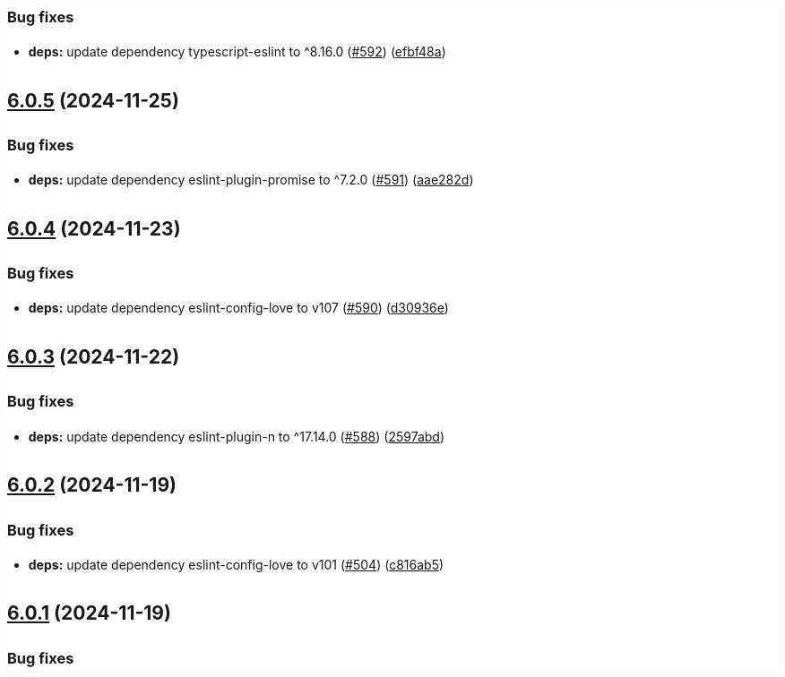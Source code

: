 
### Bug fixes

* **deps:** update dependency typescript-eslint to ^8.16.0 ([#592](https://github.com/technology-studio/eslint-config-txo-typescript/issues/592)) ([efbf48a](https://github.com/technology-studio/eslint-config-txo-typescript/commit/efbf48ac2d243ec5c469c4f7a42998f9a3e2340f))

## [6.0.5](https://github.com/technology-studio/eslint-config-txo-typescript/compare/v6.0.4...v6.0.5) (2024-11-25)


### Bug fixes

* **deps:** update dependency eslint-plugin-promise to ^7.2.0 ([#591](https://github.com/technology-studio/eslint-config-txo-typescript/issues/591)) ([aae282d](https://github.com/technology-studio/eslint-config-txo-typescript/commit/aae282d272ab68cd4756b144a8f6d68eef163f38))

## [6.0.4](https://github.com/technology-studio/eslint-config-txo-typescript/compare/v6.0.3...v6.0.4) (2024-11-23)


### Bug fixes

* **deps:** update dependency eslint-config-love to v107 ([#590](https://github.com/technology-studio/eslint-config-txo-typescript/issues/590)) ([d30936e](https://github.com/technology-studio/eslint-config-txo-typescript/commit/d30936e09d98f734f9424b75782a6bd4654f39c4))

## [6.0.3](https://github.com/technology-studio/eslint-config-txo-typescript/compare/v6.0.2...v6.0.3) (2024-11-22)


### Bug fixes

* **deps:** update dependency eslint-plugin-n to ^17.14.0 ([#588](https://github.com/technology-studio/eslint-config-txo-typescript/issues/588)) ([2597abd](https://github.com/technology-studio/eslint-config-txo-typescript/commit/2597abd81851b8e7a906139939fe124236914177))

## [6.0.2](https://github.com/technology-studio/eslint-config-txo-typescript/compare/v6.0.1...v6.0.2) (2024-11-19)


### Bug fixes

* **deps:** update dependency eslint-config-love to v101 ([#504](https://github.com/technology-studio/eslint-config-txo-typescript/issues/504)) ([c816ab5](https://github.com/technology-studio/eslint-config-txo-typescript/commit/c816ab52521eeb58fb85fda373fc82b114fc7fd1))

## [6.0.1](https://github.com/technology-studio/eslint-config-txo-typescript/compare/v6.0.0...v6.0.1) (2024-11-19)


### Bug fixes
